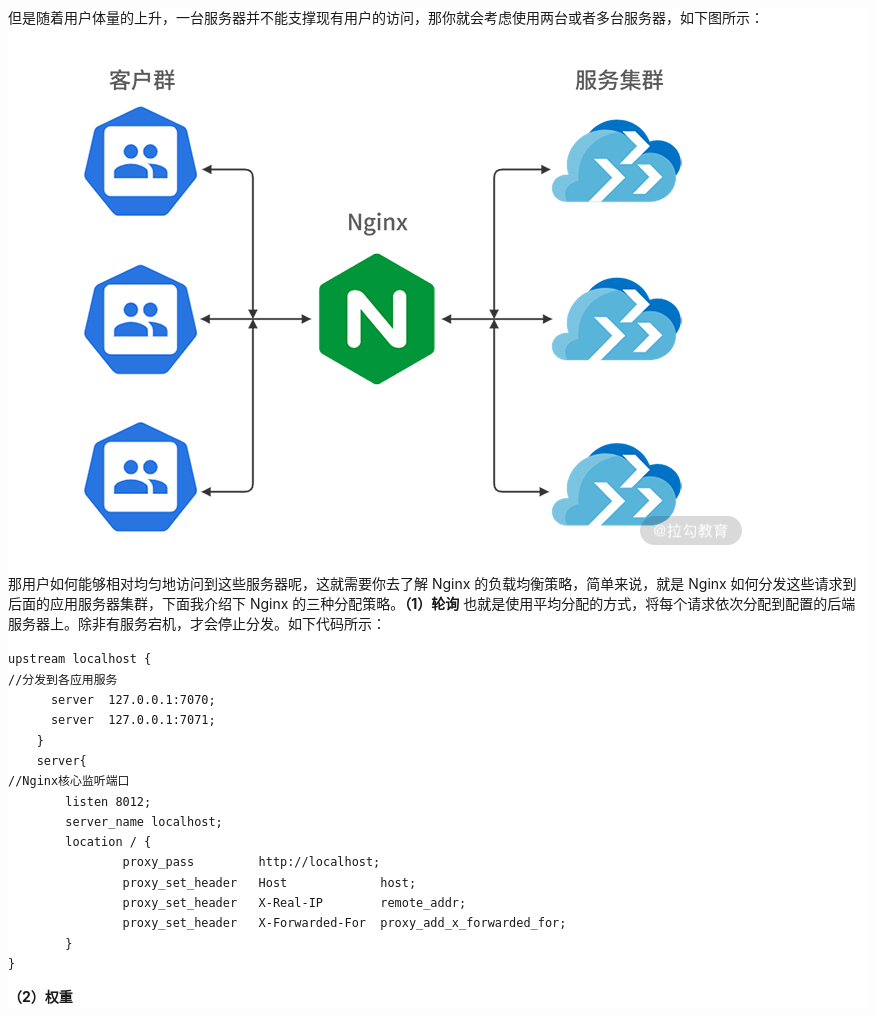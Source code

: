 但是随着用户体量的上升，一台服务器并不能支撑现有用户的访问，那你就会考虑使用两台或者多台服务器，如下图所示：

![-2.png](assets/CgqCHmAOtBuAdrykAADniCVZ-pg926.png)

那用户如何能够相对均匀地访问到这些服务器呢，这就需要你去了解 Nginx 的负载均衡策略，简单来说，就是 Nginx 如何分发这些请求到后面的应用服务器集群，下面我介绍下 Nginx 的三种分配策略。**（1）轮询** 也就是使用平均分配的方式，将每个请求依次分配到配置的后端服务器上。除非有服务宕机，才会停止分发。如下代码所示：

```plaintext
upstream localhost {
//分发到各应用服务
      server  127.0.0.1:7070;
      server  127.0.0.1:7071;
    }
    server{
//Nginx核心监听端口
        listen 8012;
        server_name localhost;
        location / {
                proxy_pass         http://localhost;
                proxy_set_header   Host             host;
                proxy_set_header   X-Real-IP        remote_addr;
                proxy_set_header   X-Forwarded-For  proxy_add_x_forwarded_for;
        }
}
```

**（2）权重**
